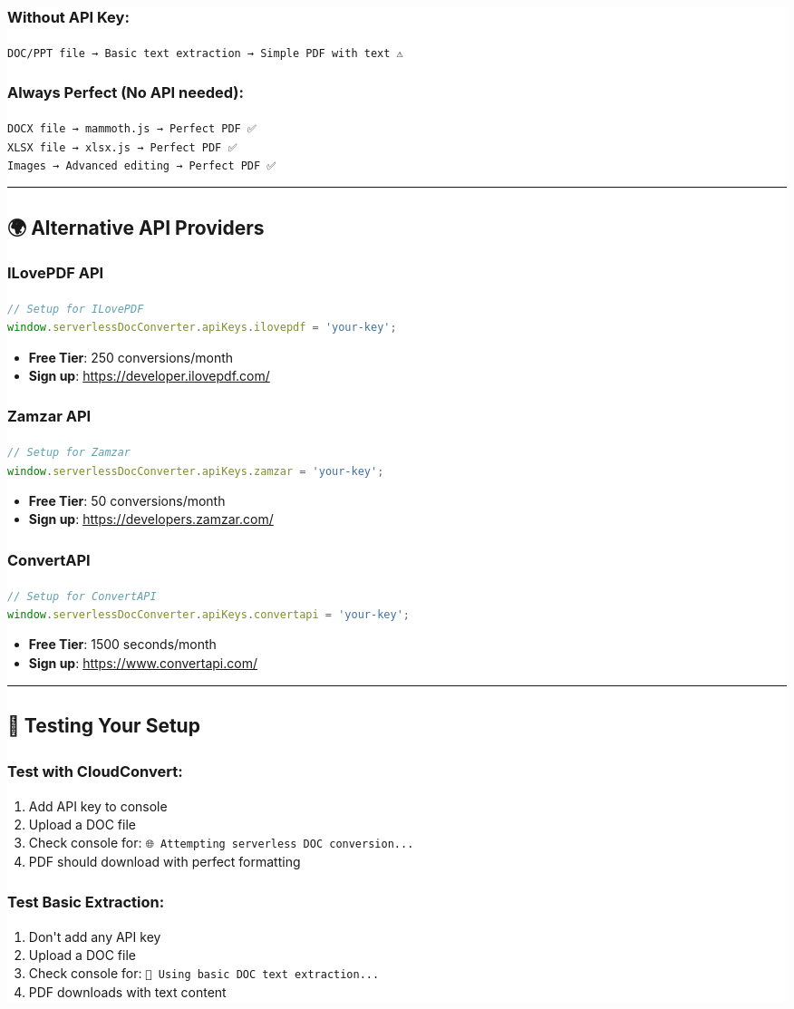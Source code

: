 ### **Without API Key:**
```
DOC/PPT file → Basic text extraction → Simple PDF with text ⚠️
```

### **Always Perfect (No API needed):**
```
DOCX file → mammoth.js → Perfect PDF ✅
XLSX file → xlsx.js → Perfect PDF ✅
Images → Advanced editing → Perfect PDF ✅
```

---

## 🌍 **Alternative API Providers**

### **ILovePDF API**
```javascript
// Setup for ILovePDF
window.serverlessDocConverter.apiKeys.ilovepdf = 'your-key';
```
- **Free Tier**: 250 conversions/month
- **Sign up**: https://developer.ilovepdf.com/

### **Zamzar API**
```javascript
// Setup for Zamzar
window.serverlessDocConverter.apiKeys.zamzar = 'your-key';
```
- **Free Tier**: 50 conversions/month
- **Sign up**: https://developers.zamzar.com/

### **ConvertAPI**
```javascript
// Setup for ConvertAPI
window.serverlessDocConverter.apiKeys.convertapi = 'your-key';
```
- **Free Tier**: 1500 seconds/month
- **Sign up**: https://www.convertapi.com/

---

## 🧪 **Testing Your Setup**

### **Test with CloudConvert:**
1. Add API key to console
2. Upload a DOC file
3. Check console for: `🌐 Attempting serverless DOC conversion...`
4. PDF should download with perfect formatting

### **Test Basic Extraction:**
1. Don't add any API key
2. Upload a DOC file  
3. Check console for: `📄 Using basic DOC text extraction...`
4. PDF downloads with text content
